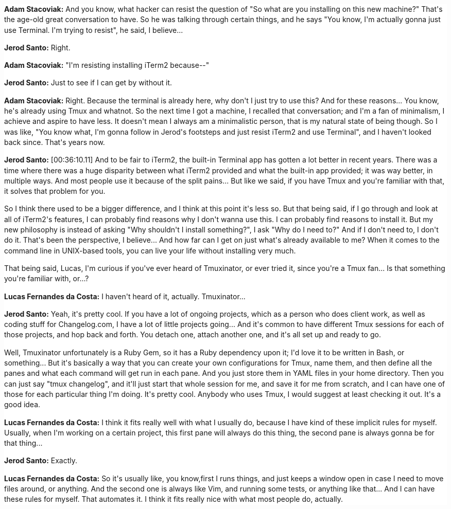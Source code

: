 **Adam Stacoviak:** And you know, what hacker can resist the question of "So what are you installing on this new machine?" That's the age-old great conversation to have. So he was talking through certain things, and he says "You know, I'm actually gonna just use Terminal. I'm trying to resist", he said, I believe...

**Jerod Santo:** Right.

**Adam Stacoviak:** "I'm resisting installing iTerm2 because--"

**Jerod Santo:** Just to see if I can get by without it.

**Adam Stacoviak:** Right. Because the terminal is already here, why don't I just try to use this? And for these reasons... You know, he's already using Tmux and whatnot. So the next time I got a machine, I recalled that conversation; and I'm a fan of minimalism, I achieve and aspire to have less. It doesn't mean I always am a minimalistic person, that is my natural state of being though. So I was like, "You know what, I'm gonna follow in Jerod's footsteps and just resist iTerm2 and use Terminal", and I haven't looked back since. That's years now.

**Jerod Santo:** \[00:36:10.11\] And to be fair to iTerm2, the built-in Terminal app has gotten a lot better in recent years. There was a time where there was a huge disparity between what iTerm2 provided and what the built-in app provided; it was way better, in multiple ways. And most people use it because of the split pains... But like we said, if you have Tmux and you're familiar with that, it solves that problem for you.

So I think there used to be a bigger difference, and I think at this point it's less so. But that being said, if I go through and look at all of iTerm2's features, I can probably find reasons why I don't wanna use this. I can probably find reasons to install it. But my new philosophy is instead of asking "Why shouldn't I install something?", I ask "Why do I need to?" And if I don't need to, I don't do it. That's been the perspective, I believe... And how far can I get on just what's already available to me? When it comes to the command line in UNIX-based tools, you can live your life without installing very much.

That being said, Lucas, I'm curious if you've ever heard of Tmuxinator, or ever tried it, since you're a Tmux fan... Is that something you're familiar with, or...?

**Lucas Fernandes da Costa:** I haven't heard of it, actually. Tmuxinator...

**Jerod Santo:** Yeah, it's pretty cool. If you have a lot of ongoing projects, which as a person who does client work, as well as coding stuff for Changelog.com, I have a lot of little projects going... And it's common to have different Tmux sessions for each of those projects, and hop back and forth. You detach one, attach another one, and it's all set up and ready to go.

Well, Tmuxinator unfortunately is a Ruby Gem, so it has a Ruby dependency upon it; I'd love it to be written in Bash, or something... But it's basically a way that you can create your own configurations for Tmux, name them, and then define all the panes and what each command will get run in each pane. And you just store them in YAML files in your home directory. Then you can just say "tmux changelog", and it'll just start that whole session for me, and save it for me from scratch, and I can have one of those for each particular thing I'm doing. It's pretty cool. Anybody who uses Tmux, I would suggest at least checking it out. It's a good idea.

**Lucas Fernandes da Costa:** I think it fits really well with what I usually do, because I have kind of these implicit rules for myself. Usually, when I'm working on a certain project, this first pane will always do this thing, the second pane is always gonna be for that thing...

**Jerod Santo:** Exactly.

**Lucas Fernandes da Costa:** So it's usually like, you know,first I runs things, and just keeps a window open in case I need to move files around, or anything. And the second one is always like Vim, and running some tests, or anything like that... And I can have these rules for myself. That automates it. I think it fits really nice with what most people do, actually.
